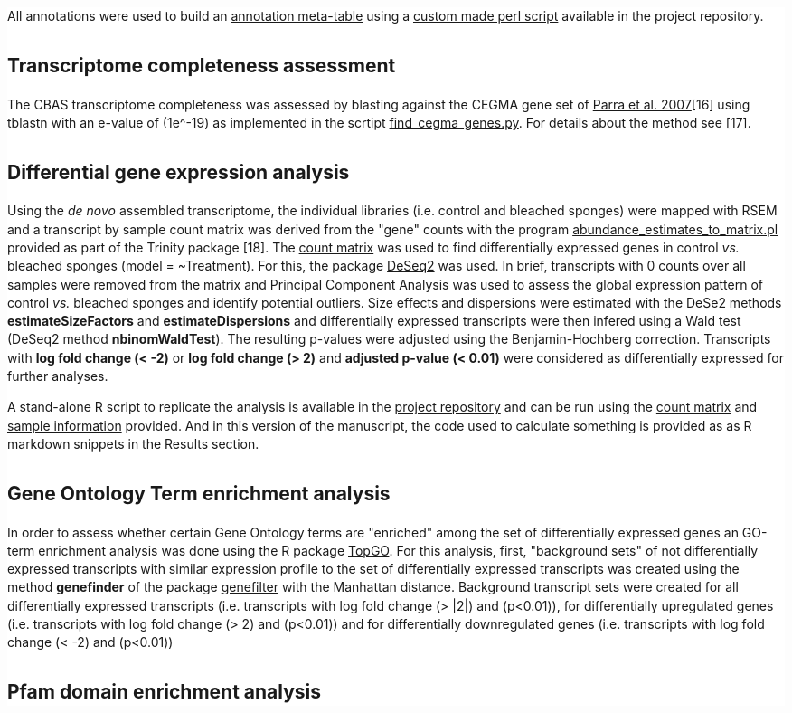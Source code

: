 All annotations were used to build an [annotation meta-table](https://github.com/sevragorgia/CBAS/blob/master/Annotations/Metatable/) using a [custom made perl script](https://github.com/sevragorgia/CBAS/blob/master/Scripts/Create_Transcriptome_Annotation_Table.pl) available in the project repository.

Transcriptome completeness assessment
-------------------------------------

The CBAS transcriptome completeness was assessed by blasting against the CEGMA gene set of [Parra et al. 2007](http://bioinformatics.oxfordjournals.org/content/23/9/1061.abstract)[16] using tblastn with an e-value of \(1e^-19\) as implemented in the scrtipt [find\_cegma\_genes.py](https://bitbucket.org/wrf/galaxy-files/src). For details about the method see [17].

Differential gene expression analysis
-------------------------------------

Using the *de novo* assembled transcriptome, the individual libraries (i.e. control and bleached sponges) were mapped with RSEM and a transcript by sample count matrix was derived from the "gene" counts with the program [abundance\_estimates\_to\_matrix.pl](https://github.com/sevragorgia/CBAS/tree/master/Counts/RSEM) provided as part of the Trinity package [18]. The [count matrix](https://github.com/sevragorgia/CBAS/tree/master/Counts/) was used to find differentially expressed genes in control *vs.* bleached sponges (model = \~Treatment). For this, the package [DeSeq2](https://bioconductor.org/packages/release/bioc/html/DESeq2.html) was used. In brief, transcripts with 0 counts over all samples were removed from the matrix and Principal Component Analysis was used to assess the global expression pattern of control *vs.* bleached sponges and identify potential outliers. Size effects and dispersions were estimated with the DeSe2 methods **estimateSizeFactors** and **estimateDispersions** and differentially expressed transcripts were then infered using a Wald test (DeSeq2 method **nbinomWaldTest**). The resulting p-values were adjusted using the Benjamin-Hochberg correction. Transcripts with **log fold change \(< -2\)** or **log fold change \(> 2\)** and **adjusted p-value \(< 0.01\)** were considered as differentially expressed for further analyses.

A stand-alone R script to replicate the analysis is available in the [project repository](https://github.com/sevragorgia/CBAS/blob/master/Scripts) and can be run using the [count matrix](https://github.com/sevragorgia/CBAS/tree/master/Counts/CBAS_Bleaching_RSEM_Expression_Matrix.counts) and [sample information](https://github.com/sevragorgia/CBAS/tree/master/Counts/CBAS_Bleaching_RSEM_Expression_Matrix.info) provided. And in this version of the manuscript, the code used to calculate something is provided as as R markdown snippets in the Results section.

Gene Ontology Term enrichment analysis
--------------------------------------

In order to assess whether certain Gene Ontology terms are "enriched" among the set of differentially expressed genes an GO-term enrichment analysis was done using the R package [TopGO](https://bioconductor.org/packages/release/bioc/html/topGO.html). For this analysis, first, "background sets" of not differentially expressed transcripts with similar expression profile to the set of differentially expressed transcripts was created using the method **genefinder** of the package [genefilter](http://bioconductor.org/packages/release/bioc/html/genefilter.html) with the Manhattan distance. Background transcript sets were created for all differentially expressed transcripts (i.e. transcripts with log fold change \(> |2|\) and \(p<0.01\)), for differentially upregulated genes (i.e. transcripts with log fold change \(> 2\) and \(p<0.01\)) and for differentially downregulated genes (i.e. transcripts with log fold change \(< -2\) and \(p<0.01\))

Pfam domain enrichment analysis
-------------------------------
